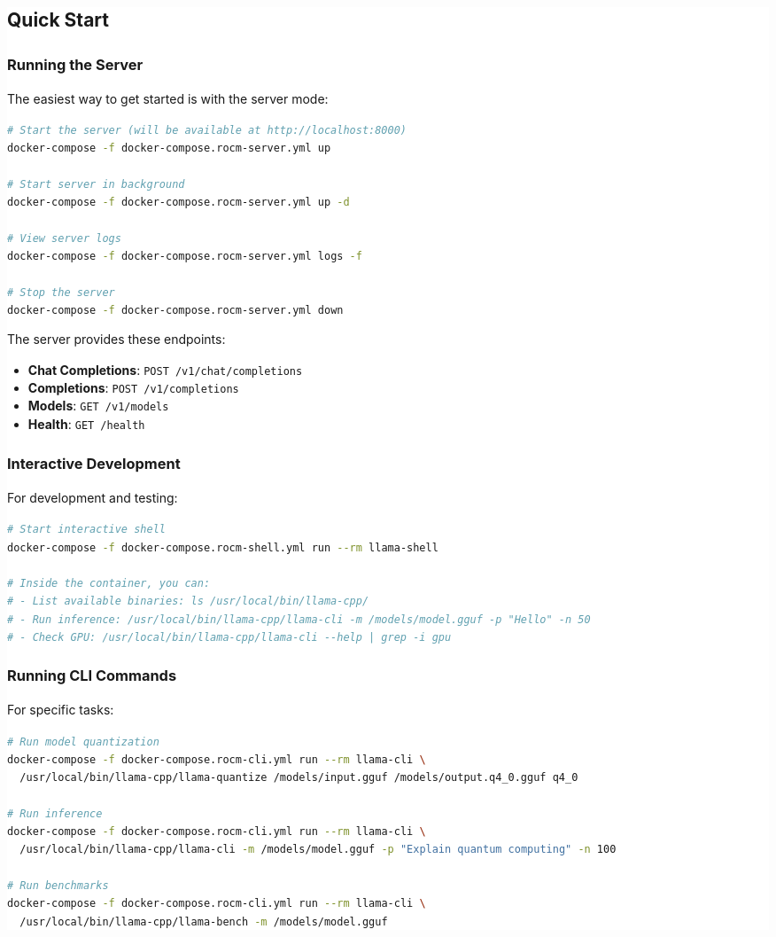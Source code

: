 ## Quick Start

### Running the Server

The easiest way to get started is with the server mode:

```bash
# Start the server (will be available at http://localhost:8000)
docker-compose -f docker-compose.rocm-server.yml up

# Start server in background
docker-compose -f docker-compose.rocm-server.yml up -d

# View server logs
docker-compose -f docker-compose.rocm-server.yml logs -f

# Stop the server
docker-compose -f docker-compose.rocm-server.yml down
```

The server provides these endpoints:
- **Chat Completions**: `POST /v1/chat/completions`
- **Completions**: `POST /v1/completions`
- **Models**: `GET /v1/models`
- **Health**: `GET /health`

### Interactive Development

For development and testing:

```bash
# Start interactive shell
docker-compose -f docker-compose.rocm-shell.yml run --rm llama-shell

# Inside the container, you can:
# - List available binaries: ls /usr/local/bin/llama-cpp/
# - Run inference: /usr/local/bin/llama-cpp/llama-cli -m /models/model.gguf -p "Hello" -n 50
# - Check GPU: /usr/local/bin/llama-cpp/llama-cli --help | grep -i gpu
```

### Running CLI Commands

For specific tasks:

```bash
# Run model quantization
docker-compose -f docker-compose.rocm-cli.yml run --rm llama-cli \
  /usr/local/bin/llama-cpp/llama-quantize /models/input.gguf /models/output.q4_0.gguf q4_0

# Run inference
docker-compose -f docker-compose.rocm-cli.yml run --rm llama-cli \
  /usr/local/bin/llama-cpp/llama-cli -m /models/model.gguf -p "Explain quantum computing" -n 100

# Run benchmarks
docker-compose -f docker-compose.rocm-cli.yml run --rm llama-cli \
  /usr/local/bin/llama-cpp/llama-bench -m /models/model.gguf
```
